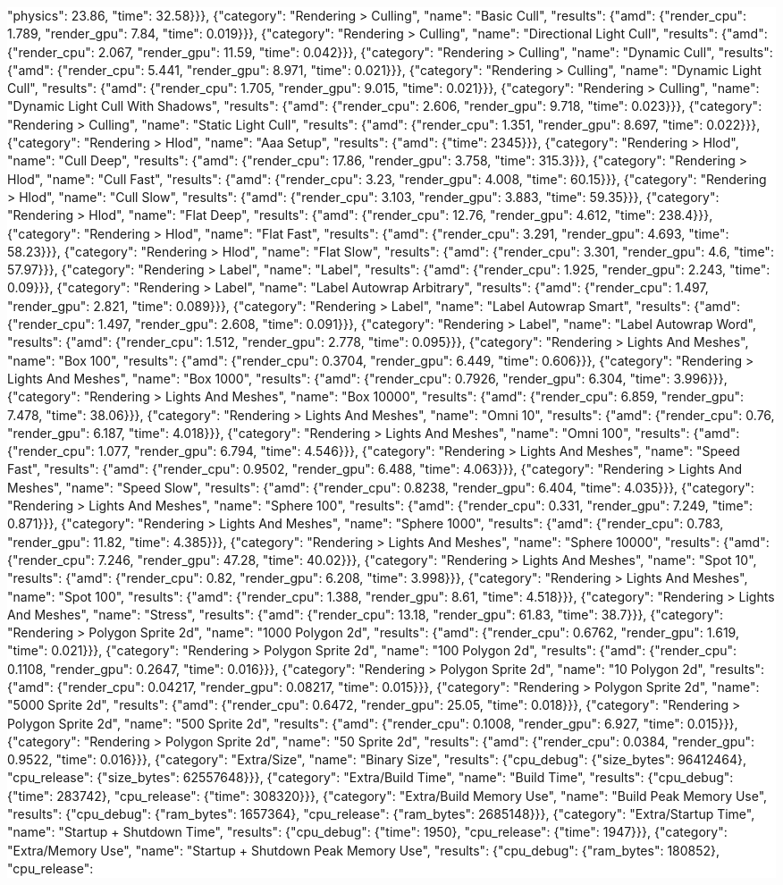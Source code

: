 "physics": 23.86, "time": 32.58}}}, {"category": "Rendering > Culling", "name": "Basic Cull", "results": {"amd": {"render_cpu": 1.789, "render_gpu": 7.84, "time": 0.019}}}, {"category": "Rendering > Culling", "name": "Directional Light Cull", "results": {"amd": {"render_cpu": 2.067, "render_gpu": 11.59, "time": 0.042}}}, {"category": "Rendering > Culling", "name": "Dynamic Cull", "results": {"amd": {"render_cpu": 5.441, "render_gpu": 8.971, "time": 0.021}}}, {"category": "Rendering > Culling", "name": "Dynamic Light Cull", "results": {"amd": {"render_cpu": 1.705, "render_gpu": 9.015, "time": 0.021}}}, {"category": "Rendering > Culling", "name": "Dynamic Light Cull With Shadows", "results": {"amd": {"render_cpu": 2.606, "render_gpu": 9.718, "time": 0.023}}}, {"category": "Rendering > Culling", "name": "Static Light Cull", "results": {"amd": {"render_cpu": 1.351, "render_gpu": 8.697, "time": 0.022}}}, {"category": "Rendering > Hlod", "name": "Aaa Setup", "results": {"amd": {"time": 2345}}}, {"category": "Rendering > Hlod", "name": "Cull Deep", "results": {"amd": {"render_cpu": 17.86, "render_gpu": 3.758, "time": 315.3}}}, {"category": "Rendering > Hlod", "name": "Cull Fast", "results": {"amd": {"render_cpu": 3.23, "render_gpu": 4.008, "time": 60.15}}}, {"category": "Rendering > Hlod", "name": "Cull Slow", "results": {"amd": {"render_cpu": 3.103, "render_gpu": 3.883, "time": 59.35}}}, {"category": "Rendering > Hlod", "name": "Flat Deep", "results": {"amd": {"render_cpu": 12.76, "render_gpu": 4.612, "time": 238.4}}}, {"category": "Rendering > Hlod", "name": "Flat Fast", "results": {"amd": {"render_cpu": 3.291, "render_gpu": 4.693, "time": 58.23}}}, {"category": "Rendering > Hlod", "name": "Flat Slow", "results": {"amd": {"render_cpu": 3.301, "render_gpu": 4.6, "time": 57.97}}}, {"category": "Rendering > Label", "name": "Label", "results": {"amd": {"render_cpu": 1.925, "render_gpu": 2.243, "time": 0.09}}}, {"category": "Rendering > Label", "name": "Label Autowrap Arbitrary", "results": {"amd": {"render_cpu": 1.497, "render_gpu": 2.821, "time": 0.089}}}, {"category": "Rendering > Label", "name": "Label Autowrap Smart", "results": {"amd": {"render_cpu": 1.497, "render_gpu": 2.608, "time": 0.091}}}, {"category": "Rendering > Label", "name": "Label Autowrap Word", "results": {"amd": {"render_cpu": 1.512, "render_gpu": 2.778, "time": 0.095}}}, {"category": "Rendering > Lights And Meshes", "name": "Box 100", "results": {"amd": {"render_cpu": 0.3704, "render_gpu": 6.449, "time": 0.606}}}, {"category": "Rendering > Lights And Meshes", "name": "Box 1000", "results": {"amd": {"render_cpu": 0.7926, "render_gpu": 6.304, "time": 3.996}}}, {"category": "Rendering > Lights And Meshes", "name": "Box 10000", "results": {"amd": {"render_cpu": 6.859, "render_gpu": 7.478, "time": 38.06}}}, {"category": "Rendering > Lights And Meshes", "name": "Omni 10", "results": {"amd": {"render_cpu": 0.76, "render_gpu": 6.187, "time": 4.018}}}, {"category": "Rendering > Lights And Meshes", "name": "Omni 100", "results": {"amd": {"render_cpu": 1.077, "render_gpu": 6.794, "time": 4.546}}}, {"category": "Rendering > Lights And Meshes", "name": "Speed Fast", "results": {"amd": {"render_cpu": 0.9502, "render_gpu": 6.488, "time": 4.063}}}, {"category": "Rendering > Lights And Meshes", "name": "Speed Slow", "results": {"amd": {"render_cpu": 0.8238, "render_gpu": 6.404, "time": 4.035}}}, {"category": "Rendering > Lights And Meshes", "name": "Sphere 100", "results": {"amd": {"render_cpu": 0.331, "render_gpu": 7.249, "time": 0.871}}}, {"category": "Rendering > Lights And Meshes", "name": "Sphere 1000", "results": {"amd": {"render_cpu": 0.783, "render_gpu": 11.82, "time": 4.385}}}, {"category": "Rendering > Lights And Meshes", "name": "Sphere 10000", "results": {"amd": {"render_cpu": 7.246, "render_gpu": 47.28, "time": 40.02}}}, {"category": "Rendering > Lights And Meshes", "name": "Spot 10", "results": {"amd": {"render_cpu": 0.82, "render_gpu": 6.208, "time": 3.998}}}, {"category": "Rendering > Lights And Meshes", "name": "Spot 100", "results": {"amd": {"render_cpu": 1.388, "render_gpu": 8.61, "time": 4.518}}}, {"category": "Rendering > Lights And Meshes", "name": "Stress", "results": {"amd": {"render_cpu": 13.18, "render_gpu": 61.83, "time": 38.7}}}, {"category": "Rendering > Polygon Sprite 2d", "name": "1000 Polygon 2d", "results": {"amd": {"render_cpu": 0.6762, "render_gpu": 1.619, "time": 0.021}}}, {"category": "Rendering > Polygon Sprite 2d", "name": "100 Polygon 2d", "results": {"amd": {"render_cpu": 0.1108, "render_gpu": 0.2647, "time": 0.016}}}, {"category": "Rendering > Polygon Sprite 2d", "name": "10 Polygon 2d", "results": {"amd": {"render_cpu": 0.04217, "render_gpu": 0.08217, "time": 0.015}}}, {"category": "Rendering > Polygon Sprite 2d", "name": "5000 Sprite 2d", "results": {"amd": {"render_cpu": 0.6472, "render_gpu": 25.05, "time": 0.018}}}, {"category": "Rendering > Polygon Sprite 2d", "name": "500 Sprite 2d", "results": {"amd": {"render_cpu": 0.1008, "render_gpu": 6.927, "time": 0.015}}}, {"category": "Rendering > Polygon Sprite 2d", "name": "50 Sprite 2d", "results": {"amd": {"render_cpu": 0.0384, "render_gpu": 0.9522, "time": 0.016}}}, {"category": "Extra/Size", "name": "Binary Size", "results": {"cpu_debug": {"size_bytes": 96412464}, "cpu_release": {"size_bytes": 62557648}}}, {"category": "Extra/Build Time", "name": "Build Time", "results": {"cpu_debug": {"time": 283742}, "cpu_release": {"time": 308320}}}, {"category": "Extra/Build Memory Use", "name": "Build Peak Memory Use", "results": {"cpu_debug": {"ram_bytes": 1657364}, "cpu_release": {"ram_bytes": 2685148}}}, {"category": "Extra/Startup Time", "name": "Startup + Shutdown Time", "results": {"cpu_debug": {"time": 1950}, "cpu_release": {"time": 1947}}}, {"category": "Extra/Memory Use", "name": "Startup + Shutdown Peak Memory Use", "results": {"cpu_debug": {"ram_bytes": 180852}, "cpu_release":